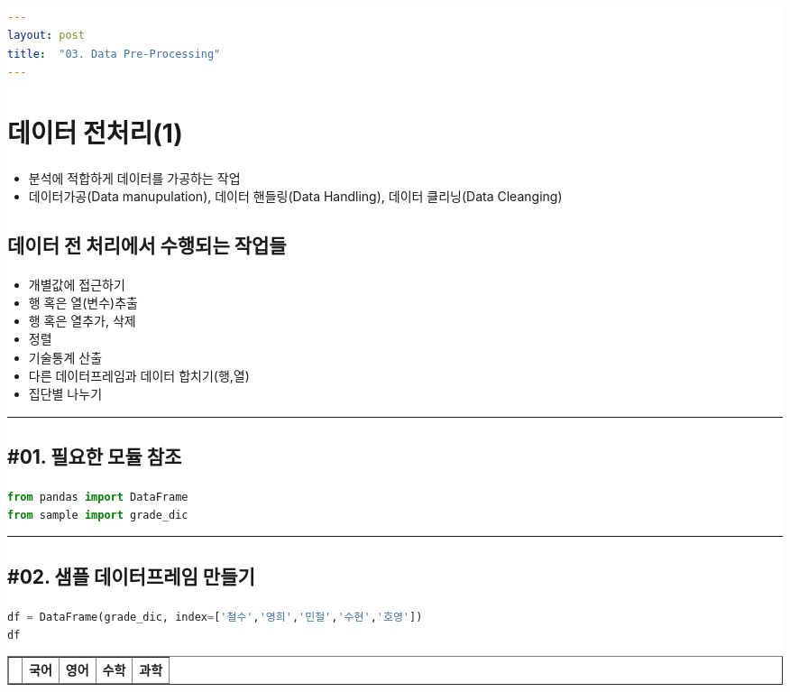 ```yaml
---
layout: post
title:  "03. Data Pre-Processing"
---
```


# 데이터 전처리(1)
- 분석에 적합하게 데이터를 가공하는 작업
- 데이터가공(Data manupulation), 데이터 핸들링(Data Handling), 데이터 클리닝(Data Cleanging)

## 데이터 전 처리에서 수행되는 작업들

- 개별값에 접근하기
- 행 혹은 열(변수)추출
- 행 혹은 열추가, 삭제
- 정렬
- 기술통계 산출
- 다른 데이터프레임과 데이터 합치기(행,열)
- 집단별 나누기

-----------------------------
## #01. 필요한 모듈 참조


```python
from pandas import DataFrame
from sample import grade_dic
```

-----------------------------------------------------------
## #02. 샘플 데이터프레임 만들기


```python
df = DataFrame(grade_dic, index=['철수','영희','민철','수현','호영'])
df
```




<div>
<style scoped>
    .dataframe tbody tr th:only-of-type {
        vertical-align: middle;
    }

    .dataframe tbody tr th {
        vertical-align: top;
    }

    .dataframe thead th {
        text-align: right;
    }
</style>
<table border="1" class="dataframe">
  <thead>
    <tr style="text-align: right;">
      <th></th>
      <th>국어</th>
      <th>영어</th>
      <th>수학</th>
      <th>과학</th>
    </tr>
  </thead>